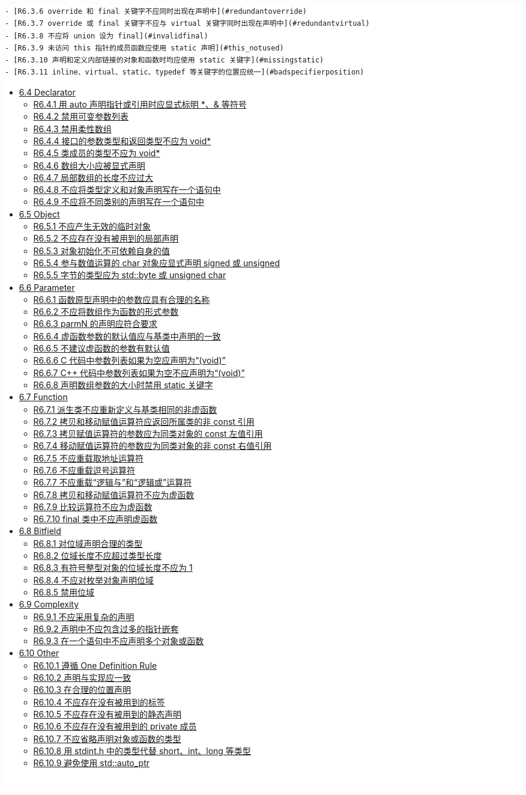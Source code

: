     - [R6.3.6 override 和 final 关键字不应同时出现在声明中](#redundantoverride)
    - [R6.3.7 override 或 final 关键字不应与 virtual 关键字同时出现在声明中](#redundantvirtual)
    - [R6.3.8 不应将 union 设为 final](#invalidfinal)
    - [R6.3.9 未访问 this 指针的成员函数应使用 static 声明](#this_notused)
    - [R6.3.10 声明和定义内部链接的对象和函数时均应使用 static 关键字](#missingstatic)
    - [R6.3.11 inline、virtual、static、typedef 等关键字的位置应统一](#badspecifierposition)
  - [6.4 Declarator](#declaration.declarator)
    - [R6.4.1 用 auto 声明指针或引用时应显式标明 \*、& 等符号](#roughauto)
    - [R6.4.2 禁用可变参数列表](#forbidvariadicfunction)
    - [R6.4.3 禁用柔性数组](#forbidflexiblearray)
    - [R6.4.4 接口的参数类型和返回类型不应为 void\*](#forbidfunctionvoidptr)
    - [R6.4.5 类成员的类型不应为 void\*](#forbidmembervoidptr)
    - [R6.4.6 数组大小应被显式声明](#missingarraysize)
    - [R6.4.7 局部数组的长度不应过大](#unsuitablearraysize)
    - [R6.4.8 不应将类型定义和对象声明写在一个语句中](#mixedtypeobjdefinition)
    - [R6.4.9 不应将不同类别的声明写在一个语句中](#mixeddeclarations)
  - [6.5 Object](#declaration.object)
    - [R6.5.1 不应产生无效的临时对象](#inaccessibletmpobject)
    - [R6.5.2 不应存在没有被用到的局部声明](#invalidlocaldeclaration)
    - [R6.5.3 对象初始化不可依赖自身的值](#selfdependentinitialization)
    - [R6.5.4 参与数值运算的 char 对象应显式声明 signed 或 unsigned](#plainnumericchar)
    - [R6.5.5 字节的类型应为 std::byte 或 unsigned char](#plainbinarychar)
  - [6.6 Parameter](#declaration.parameter)
    - [R6.6.1 函数原型声明中的参数应具有合理的名称](#missingparamname)
    - [R6.6.2 不应将数组作为函数的形式参数](#invalidparamarraysize)
    - [R6.6.3 parmN 的声明应符合要求](#badparmn)
    - [R6.6.4 虚函数参数的默认值应与基类中声明的一致](#inconsistentdefaultargument)
    - [R6.6.5 不建议虚函数的参数有默认值](#deprecateddefaultargument)
    - [R6.6.6 C 代码中参数列表如果为空应声明为“(void)”](#missingvoid)
    - [R6.6.7 C\+\+ 代码中参数列表如果为空不应声明为“(void)”](#superfluousvoid)
    - [R6.6.8 声明数组参数的大小时禁用 static 关键字](#forbidstaticarrsize)
  - [6.7 Function](#declaration.function)
    - [R6.7.1 派生类不应重新定义与基类相同的非虚函数](#nonvirtualoverride)
    - [R6.7.2 拷贝和移动赋值运算符应返回所属类的非 const 引用](#nonstdassignmentrettype)
    - [R6.7.3 拷贝赋值运算符的参数应为同类对象的 const 左值引用](#nonstdcopyassignmentparam)
    - [R6.7.4 移动赋值运算符的参数应为同类对象的非 const 右值引用](#nonstdmoveassignmentparam)
    - [R6.7.5 不应重载取地址运算符](#overloadaddressoperator)
    - [R6.7.6 不应重载逗号运算符](#overloadcomma)
    - [R6.7.7 不应重载“逻辑与”和“逻辑或”运算符](#overloadlogicoperator)
    - [R6.7.8 拷贝和移动赋值运算符不应为虚函数](#virtualassignment)
    - [R6.7.9 比较运算符不应为虚函数](#virtualcomparison)
    - [R6.7.10 final 类中不应声明虚函数](#virtualinfinal)
  - [6.8 Bitfield](#declaration.bitfield)
    - [R6.8.1 对位域声明合理的类型](#improperbitfieldtype)
    - [R6.8.2 位域长度不应超过类型长度](#exceededbitfield)
    - [R6.8.3 有符号整型对象的位域长度不应为 1](#singlesignedbitfield)
    - [R6.8.4 不应对枚举对象声明位域](#forbidenumbitfield)
    - [R6.8.5 禁用位域](#forbidbitfield)
  - [6.9 Complexity](#declaration.complexity)
    - [R6.9.1 不应采用复杂的声明](#complexdeclaration)
    - [R6.9.2 声明中不应包含过多的指针嵌套](#toomanyptrlevel)
    - [R6.9.3 在一个语句中不应声明多个对象或函数](#toomanydeclarators)
  - [6.10 Other](#declaration.other)
    - [R6.10.1 遵循 One Definition Rule](#violateodr)
    - [R6.10.2 声明与实现应一致](#inconsistentdeclaration)
    - [R6.10.3 在合理的位置声明](#unsuitabledeclaration)
    - [R6.10.4 不应存在没有被用到的标签](#labelnotused)
    - [R6.10.5 不应存在没有被用到的静态声明](#staticnotused)
    - [R6.10.6 不应存在没有被用到的 private 成员](#privatenotused)
    - [R6.10.7 不应省略声明对象或函数的类型](#missingtype)
    - [R6.10.8 用 stdint.h 中的类型代替 short、int、long 等类型](#unportabletype)
    - [R6.10.9 避免使用 std::auto\_ptr](#deprecatedautoptr)
<br/>
